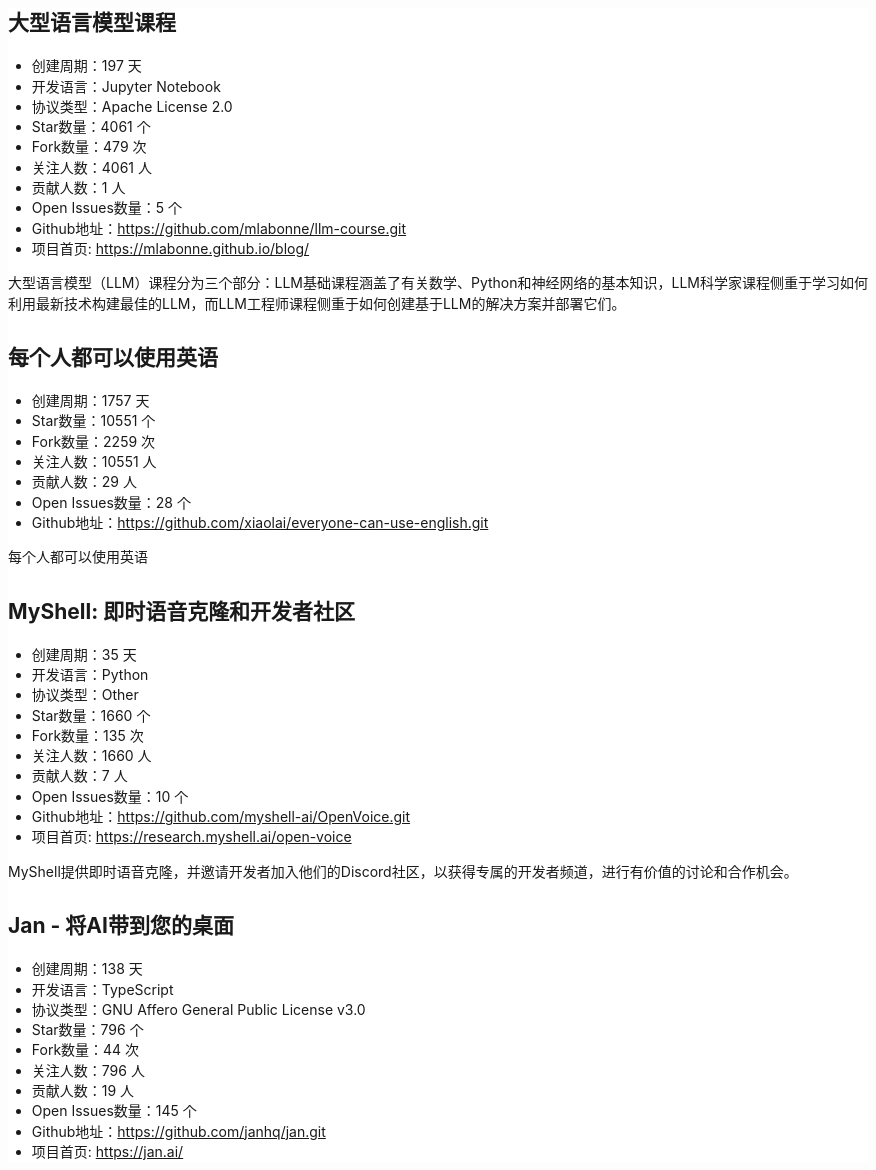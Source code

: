 ## 大型语言模型课程

* 创建周期：197 天
* 开发语言：Jupyter Notebook
* 协议类型：Apache License 2.0
* Star数量：4061 个
* Fork数量：479 次
* 关注人数：4061 人
* 贡献人数：1 人
* Open Issues数量：5 个
* Github地址：https://github.com/mlabonne/llm-course.git
* 项目首页: https://mlabonne.github.io/blog/


大型语言模型（LLM）课程分为三个部分：LLM基础课程涵盖了有关数学、Python和神经网络的基本知识，LLM科学家课程侧重于学习如何利用最新技术构建最佳的LLM，而LLM工程师课程侧重于如何创建基于LLM的解决方案并部署它们。

## 每个人都可以使用英语

* 创建周期：1757 天
* Star数量：10551 个
* Fork数量：2259 次
* 关注人数：10551 人
* 贡献人数：29 人
* Open Issues数量：28 个
* Github地址：https://github.com/xiaolai/everyone-can-use-english.git


每个人都可以使用英语

## MyShell: 即时语音克隆和开发者社区

* 创建周期：35 天
* 开发语言：Python
* 协议类型：Other
* Star数量：1660 个
* Fork数量：135 次
* 关注人数：1660 人
* 贡献人数：7 人
* Open Issues数量：10 个
* Github地址：https://github.com/myshell-ai/OpenVoice.git
* 项目首页: https://research.myshell.ai/open-voice


MyShell提供即时语音克隆，并邀请开发者加入他们的Discord社区，以获得专属的开发者频道，进行有价值的讨论和合作机会。

## Jan - 将AI带到您的桌面

* 创建周期：138 天
* 开发语言：TypeScript
* 协议类型：GNU Affero General Public License v3.0
* Star数量：796 个
* Fork数量：44 次
* 关注人数：796 人
* 贡献人数：19 人
* Open Issues数量：145 个
* Github地址：https://github.com/janhq/jan.git
* 项目首页: https://jan.ai/
